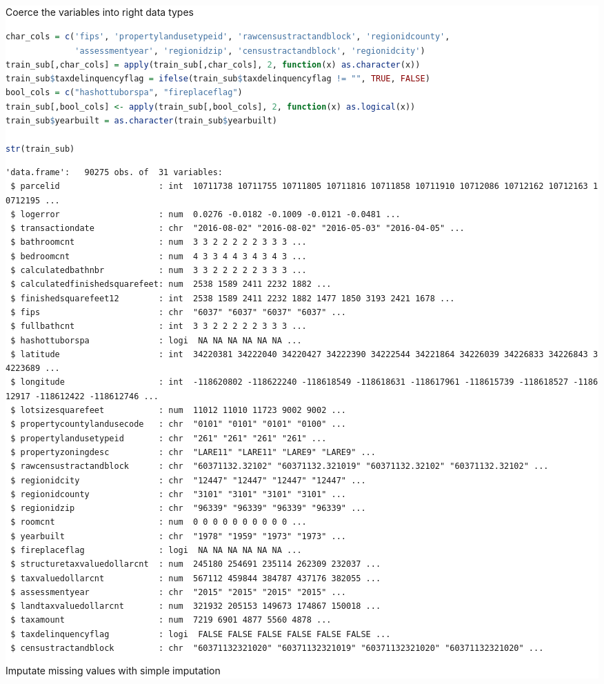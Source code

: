 Coerce the variables into right data types

``` r
char_cols = c('fips', 'propertylandusetypeid', 'rawcensustractandblock', 'regionidcounty',
              'assessmentyear', 'regionidzip', 'censustractandblock', 'regionidcity')  
train_sub[,char_cols] = apply(train_sub[,char_cols], 2, function(x) as.character(x))
train_sub$taxdelinquencyflag = ifelse(train_sub$taxdelinquencyflag != "", TRUE, FALSE)
bool_cols = c("hashottuborspa", "fireplaceflag")
train_sub[,bool_cols] <- apply(train_sub[,bool_cols], 2, function(x) as.logical(x))
train_sub$yearbuilt = as.character(train_sub$yearbuilt)

str(train_sub)
```

    'data.frame':   90275 obs. of  31 variables:
     $ parcelid                    : int  10711738 10711755 10711805 10711816 10711858 10711910 10712086 10712162 10712163 10712195 ...
     $ logerror                    : num  0.0276 -0.0182 -0.1009 -0.0121 -0.0481 ...
     $ transactiondate             : chr  "2016-08-02" "2016-08-02" "2016-05-03" "2016-04-05" ...
     $ bathroomcnt                 : num  3 3 2 2 2 2 2 3 3 3 ...
     $ bedroomcnt                  : num  4 3 3 4 4 3 4 3 4 3 ...
     $ calculatedbathnbr           : num  3 3 2 2 2 2 2 3 3 3 ...
     $ calculatedfinishedsquarefeet: num  2538 1589 2411 2232 1882 ...
     $ finishedsquarefeet12        : int  2538 1589 2411 2232 1882 1477 1850 3193 2421 1678 ...
     $ fips                        : chr  "6037" "6037" "6037" "6037" ...
     $ fullbathcnt                 : int  3 3 2 2 2 2 2 3 3 3 ...
     $ hashottuborspa              : logi  NA NA NA NA NA NA ...
     $ latitude                    : int  34220381 34222040 34220427 34222390 34222544 34221864 34226039 34226833 34226843 34223689 ...
     $ longitude                   : int  -118620802 -118622240 -118618549 -118618631 -118617961 -118615739 -118618527 -118612917 -118612422 -118612746 ...
     $ lotsizesquarefeet           : num  11012 11010 11723 9002 9002 ...
     $ propertycountylandusecode   : chr  "0101" "0101" "0101" "0100" ...
     $ propertylandusetypeid       : chr  "261" "261" "261" "261" ...
     $ propertyzoningdesc          : chr  "LARE11" "LARE11" "LARE9" "LARE9" ...
     $ rawcensustractandblock      : chr  "60371132.32102" "60371132.321019" "60371132.32102" "60371132.32102" ...
     $ regionidcity                : chr  "12447" "12447" "12447" "12447" ...
     $ regionidcounty              : chr  "3101" "3101" "3101" "3101" ...
     $ regionidzip                 : chr  "96339" "96339" "96339" "96339" ...
     $ roomcnt                     : num  0 0 0 0 0 0 0 0 0 0 ...
     $ yearbuilt                   : chr  "1978" "1959" "1973" "1973" ...
     $ fireplaceflag               : logi  NA NA NA NA NA NA ...
     $ structuretaxvaluedollarcnt  : num  245180 254691 235114 262309 232037 ...
     $ taxvaluedollarcnt           : num  567112 459844 384787 437176 382055 ...
     $ assessmentyear              : chr  "2015" "2015" "2015" "2015" ...
     $ landtaxvaluedollarcnt       : num  321932 205153 149673 174867 150018 ...
     $ taxamount                   : num  7219 6901 4877 5560 4878 ...
     $ taxdelinquencyflag          : logi  FALSE FALSE FALSE FALSE FALSE FALSE ...
     $ censustractandblock         : chr  "60371132321020" "60371132321019" "60371132321020" "60371132321020" ...

Imputate missing values with simple imputation
